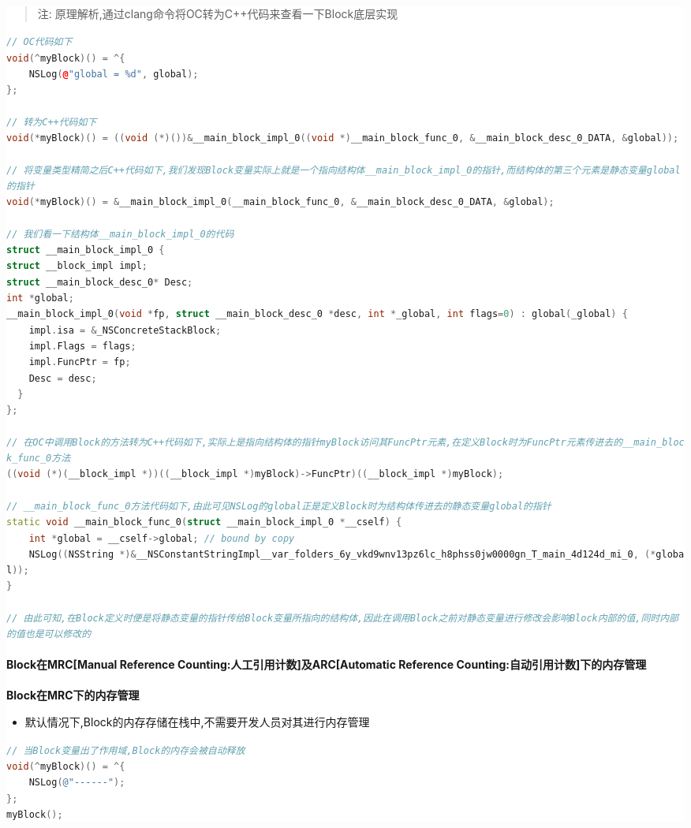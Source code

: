 >  注: 原理解析,通过clang命令将OC转为C++代码来查看一下Block底层实现

```c++
// OC代码如下
void(^myBlock)() = ^{
    NSLog(@"global = %d", global);
};

// 转为C++代码如下
void(*myBlock)() = ((void (*)())&__main_block_impl_0((void *)__main_block_func_0, &__main_block_desc_0_DATA, &global));

// 将变量类型精简之后C++代码如下,我们发现Block变量实际上就是一个指向结构体__main_block_impl_0的指针,而结构体的第三个元素是静态变量global的指针
void(*myBlock)() = &__main_block_impl_0(__main_block_func_0, &__main_block_desc_0_DATA, &global);

// 我们看一下结构体__main_block_impl_0的代码
struct __main_block_impl_0 {
struct __block_impl impl;
struct __main_block_desc_0* Desc;
int *global;
__main_block_impl_0(void *fp, struct __main_block_desc_0 *desc, int *_global, int flags=0) : global(_global) {
    impl.isa = &_NSConcreteStackBlock;
    impl.Flags = flags;
    impl.FuncPtr = fp;
    Desc = desc;
  }
};

// 在OC中调用Block的方法转为C++代码如下,实际上是指向结构体的指针myBlock访问其FuncPtr元素,在定义Block时为FuncPtr元素传进去的__main_block_func_0方法
((void (*)(__block_impl *))((__block_impl *)myBlock)->FuncPtr)((__block_impl *)myBlock);

// __main_block_func_0方法代码如下,由此可见NSLog的global正是定义Block时为结构体传进去的静态变量global的指针
static void __main_block_func_0(struct __main_block_impl_0 *__cself) {
    int *global = __cself->global; // bound by copy
    NSLog((NSString *)&__NSConstantStringImpl__var_folders_6y_vkd9wnv13pz6lc_h8phss0jw0000gn_T_main_4d124d_mi_0, (*global));
}

// 由此可知,在Block定义时便是将静态变量的指针传给Block变量所指向的结构体,因此在调用Block之前对静态变量进行修改会影响Block内部的值,同时内部的值也是可以修改的
```



#### **Block在MRC[**Manual Reference Counting:人工引用计数**]及ARC[**Automatic Reference Counting:自动引用计数**]下的内存管理**

**Block在MRC下的内存管理**

-  默认情况下,Block的内存存储在栈中,不需要开发人员对其进行内存管理

```objective-c
// 当Block变量出了作用域,Block的内存会被自动释放
void(^myBlock)() = ^{
    NSLog(@"------");
};
myBlock();
```
